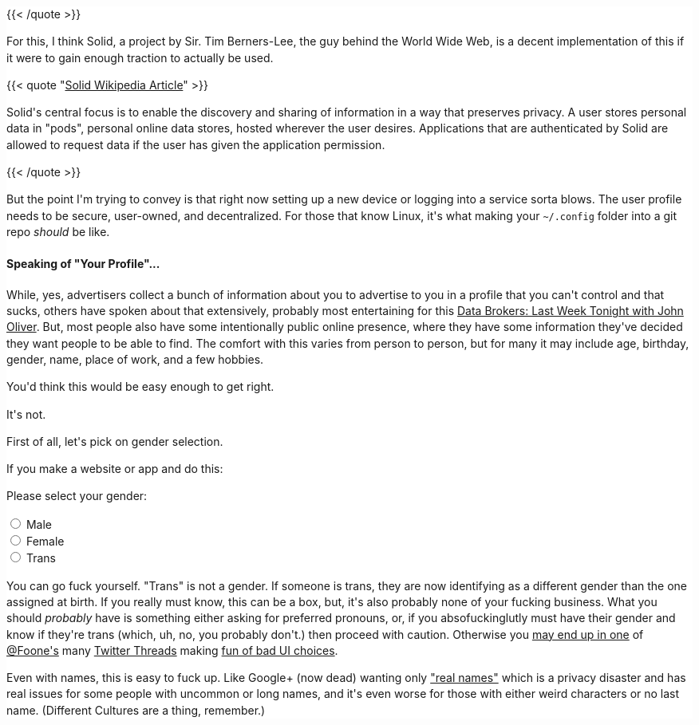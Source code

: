 {{< /quote >}}

For this, I think Solid, a project by Sir. Tim Berners-Lee, the guy behind the World Wide Web, is a decent implementation of this if it were to gain enough traction to actually be used.

{{< quote "[Solid Wikipedia Article](https://en.wikipedia.org/wiki/Solid_(web_decentralization_project))" >}}

Solid's central focus is to enable the discovery and sharing of information in a way that preserves privacy. A user stores personal data in "pods", personal online data stores, hosted wherever the user desires. Applications that are authenticated by Solid are allowed to request data if the user has given the application permission.

{{< /quote >}}

But the point I'm trying to convey is that right now setting up a new device or logging into a service sorta blows. The user profile needs to be secure, user-owned, and decentralized. For those that know Linux, it's what making your `~/.config` folder into a git repo *should* be like.

#### Speaking of "Your Profile"...

While, yes, advertisers collect a bunch of information about you to advertise to you in a profile that you can't control and that sucks, others have spoken about that extensively, probably most entertaining for this [Data Brokers: Last Week Tonight with John Oliver](https://www.youtube.com/watch?v=wqn3gR1WTcA). But, most people also have some intentionally public online presence, where they have some information they've decided they want people to be able to find. The comfort with this varies from person to person, but for many it may include age, birthday, gender, name, place of work, and a few hobbies.

You'd think this would be easy enough to get right.

It's not.

First of all, let's pick on gender selection. 

If you make a website or app and do this:

<form action="/action_page.php">
  <p>Please select your gender:</p>
  <input type="radio" id="html" name="fav_language" value="HTML">
  <label for="html">Male</label><br>
  <input type="radio" id="css" name="fav_language" value="CSS">
  <label for="css">Female</label><br>
  <input type="radio" id="javascript" name="fav_language" value="JavaScript">
  <label for="javascript">Trans</label>
</form>

You can go fuck yourself. "Trans" is not a gender. If someone is trans, they are now identifying as a different gender than the one assigned at birth. If you really must know, this can be a box, but, it's also probably none of your fucking business. What you should *probably* have is something either asking for preferred pronouns, or, if you absofuckinglutly must have their gender and know if they're trans (which, uh, no, you probably don't.) then proceed with caution. Otherwise you [may end up in one](https://threadreaderapp.com/thread/1235703750448353280.html) of [@Foone's](https://twitter.com/Foone/status/1455300158271352834) many [Twitter Threads](https://twitter.com/Foone/status/977304714978062336) making [fun of bad UI choices](https://twitter.com/foone/status/1343959530321788928).

Even with names, this is easy to fuck up. Like Google+ (now dead) wanting only ["real names"](https://www.forbes.com/sites/kashmirhill/2012/01/24/google-relaxes-real-name-policy-but-might-make-you-provide-proof-of-your-nickname/?sh=34c057854697) which is a privacy disaster and has real issues for some people with uncommon or long names, and it's even worse for those with either weird characters or no last name. (Different Cultures are a thing, remember.)
